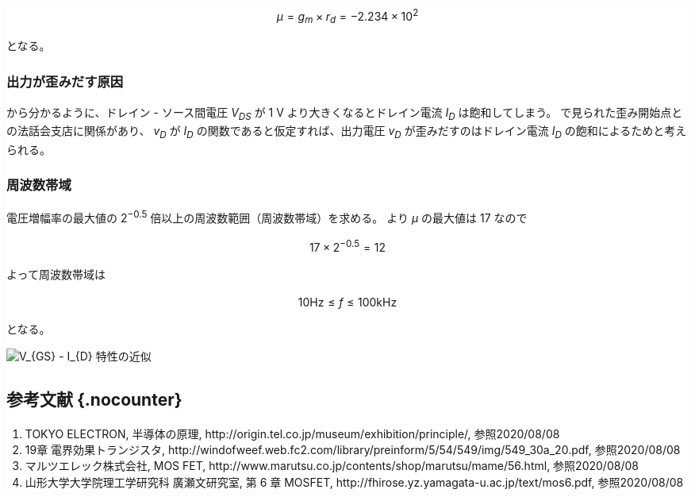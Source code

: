 $$
  \mu = g_m \times r_d = -2.234 \times 10^2
$$

となる。

### 出力が歪みだす原因

<a href="#vds_id" data-ref="fig"></a> から分かるように、ドレイン - ソース間電圧 $V_{DS}$ が 1 V より大きくなるとドレイン電流 $I_{D}$ は飽和してしまう。<a href="#f_vd" data-ref="fig"></a> で見られた歪み開始点と <a href="#vds_id" data-ref="fig"></a> の法話会支店に関係があり、 $v_{D}$ が $I_{D}$ の関数であると仮定すれば、出力電圧 $v_{D}$ が歪みだすのはドレイン電流 $I_{D}$ の飽和によるためと考えられる。

### 周波数帯域

電圧増幅率の最大値の $2^{-0.5}$ 倍以上の周波数範囲（周波数帯域）を求める。<a href="#vds_id" data-ref="fig"></a> より $\mu$ の最大値は 17 なので

$$
  17 \times 2^{-0.5} = 12
$$

よって周波数帯域は

$$
  10 \mathrm{Hz} \leq f \leq 100 \mathrm{kHz}
$$

となる。



![$V_{GS} - I_{D}$ 特性の近似](https://cdn-ak.f.st-hatena.com/images/fotolife/y/yamasy1549/20200808/20200808222501.png)

<span id="vgs"></span>



## 参考文献 {.nocounter}

<ol class="reference">
  <li>TOKYO ELECTRON, 半導体の原理, http://origin.tel.co.jp/museum/exhibition/principle/, 参照2020/08/08</li>
  <li>19章 電界効果トランジスタ, http://windofweef.web.fc2.com/library/preinform/5/54/549/img/549_30a_20.pdf, 参照2020/08/08</li>
  <li>マルツエレック株式会社, MOS FET, http://www.marutsu.co.jp/contents/shop/marutsu/mame/56.html, 参照2020/08/08</li>
  <li>山形大学大学院理工学研究科 廣瀬文研究室, 第 6 章 MOSFET, http://fhirose.yz.yamagata-u.ac.jp/text/mos6.pdf, 参照2020/08/08</li>
</ol>
